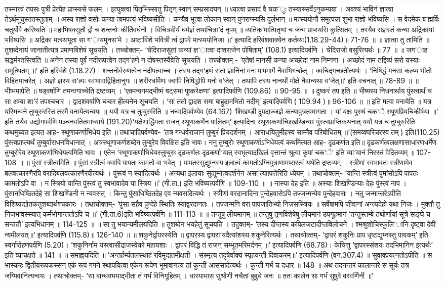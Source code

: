 तस्मात्त्वं तपसः पुत्री प्रेत्येह प्राप्स्यसे फलम् । इत्युक्त्वा पितृभिस्सातु पितृन् स्वान् सम्प्रसादयन् ॥ 
ध्यात्वा प्रसादं वै चक‘ुः तस्यास्सर्वेऽनुकम्पया । अवश्यं भाविनं ज्ञात्वा तेऽर्थमूचुस्ततस्तुताम् ॥ 
अस्य राज्ञो वसोः कन्या त्वमपत्यं भविष्यसीति । कन्यैव भूत्वा लोकान् स्वान् पुनराप्स्यसि दुर्लभान् ॥ 
मत्स्ययोनौ समुत्पन्ना शुभा राज्ञो भविष्यसि । स वेदमेकं ब‘ह्मर्षिः चतुर्योवै करिष्यति ॥ 
महाभिषक्सुतौ द्वौ च शन्तनोः कीर्तिवर्धनौ । विचित्रवीर्यं धर्मज्ञं तथाचित्रा‘दं नृपम् ॥ 
व्यतिक‘मात्पितृणां च जन्म प्राप्स्यसि कुत्सितम् । तस्यैव राज्ञस्तं कन्या अद्रिकायां भविष्यसि ॥ 
अद्रिका मत्स्यभूता सा ग‘ायमुनस‘मे । अष्टाविंशे भवित्री त्वं द्वापरे मत्स्ययोनिजा ॥’ 
इत्यादि हरिवंशवाक्येन कर्तव्यः(1.18.29-44)॥ 71-76 ॥ 
॥ ज्ञात्वा तु तामिति ॥  तुशब्देनायं जानातीत्यत्र प्रमाणविशेषं सूचयति । तच्चोक्तम्- ‘चेदिराजसुतां कन्यां ज्ञ‘ात्वा दाशराजेन पोषिताम्’ (108.1) इत्यादिपर्वणि । चेदिराजो वसुरित्यर्थः ॥ 77 ॥ 
॥ जग‘ाह सद्धर्मरतस्त्विति ॥ अनेन तस्या पूर्वं नदीरूपत्वेन तद्ग‘हणे न दोषस्तस्यैवेति सूचयति । तच्चोक्तम् - 
‘एतेषां मानसी कन्या अच्छोदा नाम  निम्नगा । अच्छोदं नाम तद्दिव्यं सरो यस्याः समुत्थितम् ॥’ 
इति हरिवंशे (1.18.27)। शन्तनोर्वरुणत्वेन नदीपत्वाच्च । तस्य तद्ग‘हणं सतां ज्ञानिनां मनः पापमार्गे नैवाभिगच्छेत् । क्वचिद्गच्छतीत्यर्थः । 
‘निषिद्धं मनसा कल्प्य भीतो विहितमाचरेत् । अज्ञो ज्ञस्य स’ल्पः स्वभावाद्विहितानुगः ॥
शरीरधर्मिणः क्वापि निषिद्धोपि मनो व‘जेत् । तथापि तस्य नानर्थो मोक्षे नैवान्यथा व‘जेत्॥’ इति वचनात् ॥ 78-89 ॥ 
॥ भीष्ममापेति ॥ षड्वर्षाणि तमन्वगाच्चेति द्रष्टव्यम् । ‘एवमन्वगमद्भीष्मं  षट्समा पुष्करेक्षणा’ इत्यादिपर्वणि (109.86) ॥ 90-95 ॥ 
॥ दुष्करं तप इति ॥ भीष्मस्य निधनार्थाय पुंस्त्वार्थं च सा अम्बा शा’रं तपश्चचार । द्वादशवर्षाणि चचार हीत्यनेन सूचयति । ‘सा ततो द्वादश समा बाहुदामभितो नदीम्’ इत्यादिपर्वणि ( 109.94 )॥ 96-106 ॥ 
॥ इति मत्वा वनायेति ॥ यत्र यस्मिन्वने तुम्बुरुरस्ति तस्मै वनायेत्यन्वयः ॥ ययौ यत्र च तुम्बुरुरिति ॥ नन्वादिपर्वण्येव (64.167) 
‘शिखण्डी द्रुपदाज्जज्ञे कन्यापुत्रत्वमागता । यां यक्षः पुरुषं चक‘े स्थूणप्रियचिकीर्षया ॥’ 
इति तथैव उद्योगपर्वणि पञ्चनवतितमाध्याये (191.20)‘यक्षेणार्द्धिमता राजन् स्थूणाकर्णेन पालितम्’ इत्यादिना स्थूणाकर्णाच्छिखण्डिन्याः पुंस्त्वप्राप्तिकथनात् ययौ यत्र च तुम्बुरुरिति कथमुच्यत इत्यत आह- स्थूणाकर्णाभिधेय इति  ॥ तथाचादिपर्वण्येव- 
‘तत्र गन्धर्वराजानं तुम्बुरंं प्रियदर्शनम् । आराधयितुमीहस्व साम्नैव परिबोधितम् ॥’(समय्क्परिचरस्व तम् )
इति(110.25) पुंस्त्वप्राप्त्यर्थं तुम्बुर्वाराधनविधानात् । अत्रस्थूणाकर्णशब्देन तुम्बुरेव विवक्षित इति भावः। ननु तुम्बुरोः स्थूणाकर्णाऽभिधेयत्वं कथमित्यत आह- दृढकर्णत इति॥ दृढकर्णत्वलक्षणासाधारणधर्मेण तुम्बुरोरेव स्थूणाकर्णाभिधेयत्वमिति भावः । एतेन ‘स्थूणाकर्णाभिधेयस्तुम्बुरुः दृढकर्णतः दृढकर्णा‘यात् स्वभृत्यादखिलं वृत्तान्तं श्रुत्वा कृपां चक‘े’ इति व्या‘यानं निरस्तं वेदितव्यम् ॥ 107-108 ॥ 
॥ पुंसां स्त्रीत्वमिति ॥ पुंसां स्त्रीत्वं क्वापि पापतः कामतो वा भवेत् । पापतस्सुद्युम्नस्य इलात्वं कामतोऽग्निपुत्राणामप्सरत्वं यथेति द्रष्टव्यम् । स्त्रीणां स्वभावतः स्त्रीणामेव बलवत्कारणैरपि  वरादिबलवत्कारणैरपीत्यर्थः । पुंस्त्वं न स्यादित्यर्थः । अन्यथा इलायाः सुद्युम्नत्वदर्शनेन असा‘त्याापत्तेरिति ध्येयम् । तथाचोक्तम्-
‘यान्ति स्त्रीत्वं पुमांसोऽपि पापतः कामतोऽपि वा । न स्त्रियो यान्ति पुंस्त्वं तु स्वभावादेव या स्त्रिय ॥’ (गी.ता.) 
इति भविष्यत्पर्वणि ॥ 109-110 ॥
 ॥ नास्या देह इति ॥ अस्याः शिखण्डिन्याः देहः पुंस्त्वं नाप । पुंसानधिष्ठितदेहे सा शिखण्डिनी न न्यवसत् । किन्तु पुंसाधिष्ठितदेह एव न्यवसदित्यर्थः । स्त्रीणां वरदानादिना पुन्देहवासेऽपि तज्जन्मन्येव पुन्देहवासः । नतु जन्मान्तरेऽपीति विशिष्यद्योतकतुशब्दार्थश्चकारः । तथाचोक्तम्- 
‘पुंसा सहैव पुन्देहे स्थितिः स्याद्वरदानतः । तज्जन्मनि वरा पापजातिभ्यो निजसस्त्रियः ॥ 
सर्वेषामपि जीवानां अन्त्यदेहो यथा निजः । मुक्तौ तु निजभावस्स्यात् कर्मभोगान्ततोऽपि च ॥’ 
(गी.ता.6)इति भविष्यत्पर्वणि ॥ 111-113 ॥ 
॥ तन्तुषु लीयमानम् ॥ तन्तुषु तृणविशेषेषु लीयमानं उपगूहमानं  ‘तन्तुस्तम्बे तथोर्णायां सूत्रे सङ्घे च सन्ततौ’ इत्यभिधानम् ॥ 114-125 ॥ 
॥ सा तु भयान्यमीलयदिति ॥ तुशब्देन भयहेतुं सूचयति । तदुक्तम्- 
‘तस्य दीप्तस्य कपिलजटादीप्तविलोचने । श्मश्रुशोचिस्फुलि‘ानि दृष्ट्वा देवी न्यमीलयत्॥’ 
इत्यादिपर्वणि (115.8)॥ 126-140 ॥
॥ शकुनेर्द्वापरस्येति ॥ द्वापरस्य द्वापरा‘यदैत्यांशस्य शकुनेरित्यर्थः । तथाचोक्तम्- ‘द्वापरं शकुनिः प्राप धृष्टद्युम्नस्तु पावकम्’ इति स्वर्गारोहणपर्वणि (5.20)। 
‘शकुनिर्नाम यस्त्वासीद्राजस्वेको महायशाः । द्वापरं विद्धि तं राजन् सम्भूतमरिमर्दनम् ॥’ 
इत्यादिपर्वणि (68.78)। केचित्तु ‘द्वापरस्संशयः तदभिमानिन इत्यर्थः’ इति व्याचक्षते ॥ 141 ॥
॥ समाह्वयदिति ॥ 
‘अन्तर्हर्म्यतलस्थाहं रविमुद्यतमीक्षती । संस्मृत्य तदृषेर्वाक्यं स्पृहयन्ती दिवाकरम्॥’ 
इत्यादिपर्वणि (वन.307.4) ॥ सुवाक्प्रयत्नतोऽपीति ॥ स भास्करः द्वितीयरूपकस्सन् एकं रूपं गगने स्थापयित्वा एकेन रूपेण भूमावागत्य तां कुन्तीं आससादेत्यर्थः । कुन्ती गर्भं च दधार ॥ 148 ॥ 
अथ तदनन्तरं कालान्तरे स सूर्यः तत्र जग्मिवानित्यन्वयः । तथाचोक्तम्- 
‘सा बान्धवभयाद्भीता तं गर्भं विनिगूहितम् । धारयामास सुश्रोणी नचैतां बुबुधे जनः ॥ 
ततः कालेन सा गर्भं सुषुवे वरवर्णिनी ॥’ 